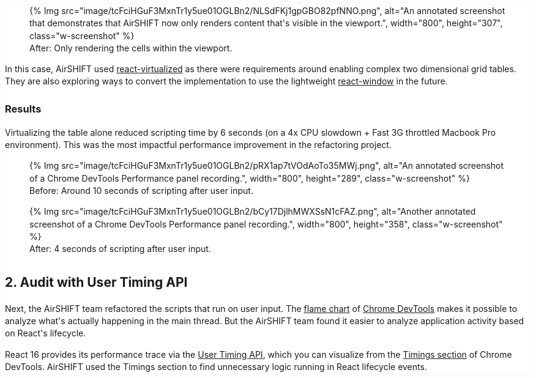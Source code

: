 <figure class="w-figure">
  {% Img src="image/tcFciHGuF3MxnTr1y5ue01OGLBn2/NLSdFKj1gpGBO82pfNNO.png", alt="An annotated screenshot that demonstrates that AirSHIFT now only renders content that's visible in the viewport.", width="800", height="307", class="w-screenshot" %}
  <figcaption class="w-figcaption">
    After: Only rendering the cells within the viewport.
  </figcaption>
</figure>

In this case, AirSHIFT used [react-virtualized](https://github.com/bvaughn/react-virtualized) as there were requirements around enabling complex two dimensional grid tables. They are also exploring ways to convert the implementation to use the lightweight [react-window](/virtualize-long-lists-react-window/) in the future.

### Results

Virtualizing the table alone reduced scripting time by 6 seconds (on a 4x CPU slowdown + Fast 3G throttled Macbook Pro environment). This was the most impactful performance improvement in the refactoring project.

<figure class="w-figure">
  {% Img src="image/tcFciHGuF3MxnTr1y5ue01OGLBn2/pRX1ap7tVOdAoTo35MWj.png", alt="An annotated screenshot of a Chrome DevTools Performance panel recording.", width="800", height="289", class="w-screenshot" %}
  <figcaption class="w-figcaption">
    Before: Around 10 seconds of scripting after user input.
  </figcaption>
</figure>

<figure class="w-figure">
  {% Img src="image/tcFciHGuF3MxnTr1y5ue01OGLBn2/bCy17DjlhMWXSsN1cFAZ.png", alt="Another annotated screenshot of a Chrome DevTools Performance panel recording.", width="800", height="358", class="w-screenshot" %}
  <figcaption class="w-figcaption">
    After: 4 seconds of scripting after user input.
  </figcaption>
</figure>


## 2. Audit with User Timing API

Next, the AirSHIFT team refactored the scripts that run on user input.
The [flame chart](https://developers.google.com/web/tools/chrome-devtools/evaluate-performance/reference#main)
of [Chrome DevTools](https://developers.google.com/web/tools/chrome-devtools/)
makes it possible to analyze what's actually happening in the main thread.
But the AirSHIFT team found it easier to analyze application activity based
on React's lifecycle.

React 16 provides its performance trace via the
[User Timing API](https://developer.mozilla.org/en-US/docs/Web/API/User_Timing_API),
which you can visualize from the
[Timings section](https://developers.google.com/web/updates/2018/04/devtools#tabs)
of Chrome DevTools. AirSHIFT used the Timings section to find
unnecessary logic running in React lifecycle events.

